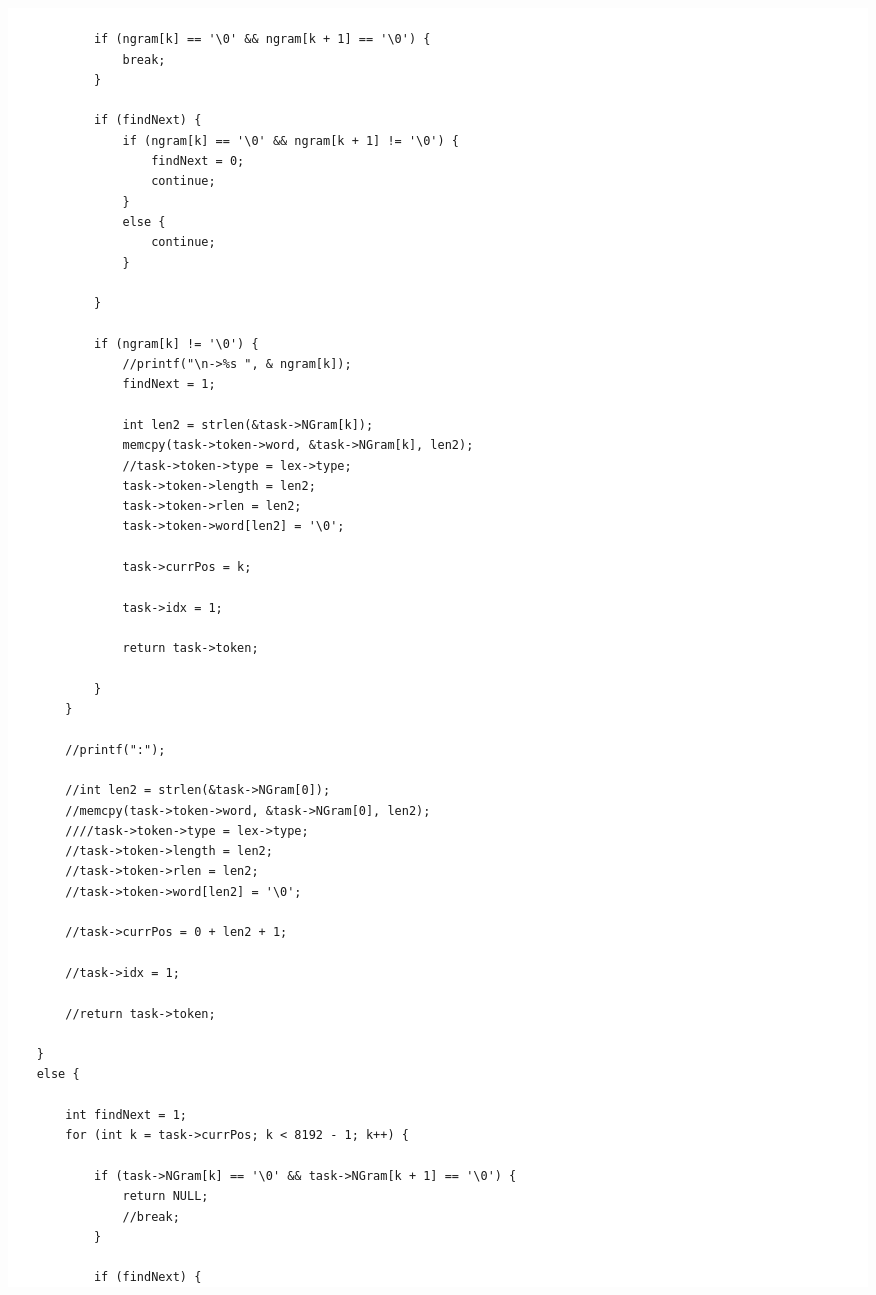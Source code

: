 ```
            
            if (ngram[k] == '\0' && ngram[k + 1] == '\0') {
                break;
            }

            if (findNext) {
                if (ngram[k] == '\0' && ngram[k + 1] != '\0') {
                    findNext = 0;
                    continue;
                }
                else {
                    continue;
                }
                
            }
            
            if (ngram[k] != '\0') {
                //printf("\n->%s ", & ngram[k]);
                findNext = 1;
                
                int len2 = strlen(&task->NGram[k]);
                memcpy(task->token->word, &task->NGram[k], len2);
                //task->token->type = lex->type;
                task->token->length = len2;
                task->token->rlen = len2;
                task->token->word[len2] = '\0';

                task->currPos = k;

                task->idx = 1;

                return task->token;

            }
        }
        
        //printf(":");

        //int len2 = strlen(&task->NGram[0]);
        //memcpy(task->token->word, &task->NGram[0], len2);
        ////task->token->type = lex->type;
        //task->token->length = len2;
        //task->token->rlen = len2;
        //task->token->word[len2] = '\0';

        //task->currPos = 0 + len2 + 1;

        //task->idx = 1;

        //return task->token;

    }
    else {

        int findNext = 1;
        for (int k = task->currPos; k < 8192 - 1; k++) {

            if (task->NGram[k] == '\0' && task->NGram[k + 1] == '\0') {
                return NULL;
                //break;
            }

            if (findNext) {
```